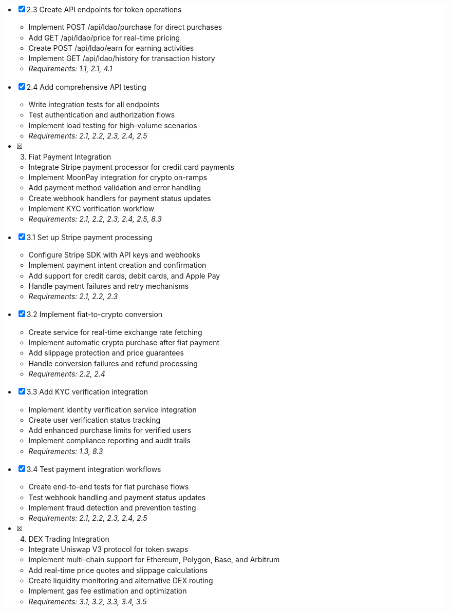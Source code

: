 - [x] 2.3 Create API endpoints for token operations
  - Implement POST /api/ldao/purchase for direct purchases
  - Add GET /api/ldao/price for real-time pricing
  - Create POST /api/ldao/earn for earning activities
  - Implement GET /api/ldao/history for transaction history
  - _Requirements: 1.1, 2.1, 4.1_

- [x] 2.4 Add comprehensive API testing
  - Write integration tests for all endpoints
  - Test authentication and authorization flows
  - Implement load testing for high-volume scenarios
  - _Requirements: 2.1, 2.2, 2.3, 2.4, 2.5_

- [x] 3. Fiat Payment Integration
  - Integrate Stripe payment processor for credit card payments
  - Implement MoonPay integration for crypto on-ramps
  - Add payment method validation and error handling
  - Create webhook handlers for payment status updates
  - Implement KYC verification workflow
  - _Requirements: 2.1, 2.2, 2.3, 2.4, 2.5, 8.3_

- [x] 3.1 Set up Stripe payment processing
  - Configure Stripe SDK with API keys and webhooks
  - Implement payment intent creation and confirmation
  - Add support for credit cards, debit cards, and Apple Pay
  - Handle payment failures and retry mechanisms
  - _Requirements: 2.1, 2.2, 2.3_

- [x] 3.2 Implement fiat-to-crypto conversion
  - Create service for real-time exchange rate fetching
  - Implement automatic crypto purchase after fiat payment
  - Add slippage protection and price guarantees
  - Handle conversion failures and refund processing
  - _Requirements: 2.2, 2.4_

- [x] 3.3 Add KYC verification integration
  - Implement identity verification service integration
  - Create user verification status tracking
  - Add enhanced purchase limits for verified users
  - Implement compliance reporting and audit trails
  - _Requirements: 1.3, 8.3_

- [x] 3.4 Test payment integration workflows
  - Create end-to-end tests for fiat purchase flows
  - Test webhook handling and payment status updates
  - Implement fraud detection and prevention testing
  - _Requirements: 2.1, 2.2, 2.3, 2.4, 2.5_

- [x] 4. DEX Trading Integration
  - Integrate Uniswap V3 protocol for token swaps
  - Implement multi-chain support for Ethereum, Polygon, Base, and Arbitrum
  - Add real-time price quotes and slippage calculations
  - Create liquidity monitoring and alternative DEX routing
  - Implement gas fee estimation and optimization
  - _Requirements: 3.1, 3.2, 3.3, 3.4, 3.5_
